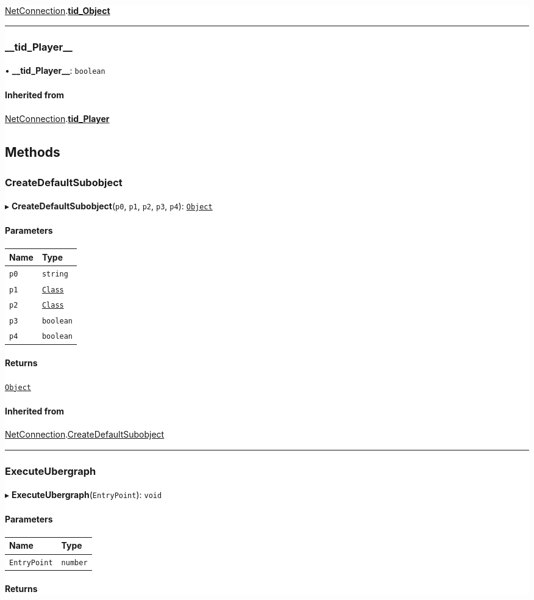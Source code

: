 [NetConnection](ue_ue.NetConnection.md).[__tid_Object__](ue_ue.NetConnection.md#__tid_object__)

___

### \_\_tid\_Player\_\_

• **\_\_tid\_Player\_\_**: `boolean`

#### Inherited from

[NetConnection](ue_ue.NetConnection.md).[__tid_Player__](ue_ue.NetConnection.md#__tid_player__)

## Methods

### CreateDefaultSubobject

▸ **CreateDefaultSubobject**(`p0`, `p1`, `p2`, `p3`, `p4`): [`Object`](ue_ue.Object.md)

#### Parameters

| Name | Type |
| :------ | :------ |
| `p0` | `string` |
| `p1` | [`Class`](ue_ue.Class.md) |
| `p2` | [`Class`](ue_ue.Class.md) |
| `p3` | `boolean` |
| `p4` | `boolean` |

#### Returns

[`Object`](ue_ue.Object.md)

#### Inherited from

[NetConnection](ue_ue.NetConnection.md).[CreateDefaultSubobject](ue_ue.NetConnection.md#createdefaultsubobject)

___

### ExecuteUbergraph

▸ **ExecuteUbergraph**(`EntryPoint`): `void`

#### Parameters

| Name | Type |
| :------ | :------ |
| `EntryPoint` | `number` |

#### Returns
